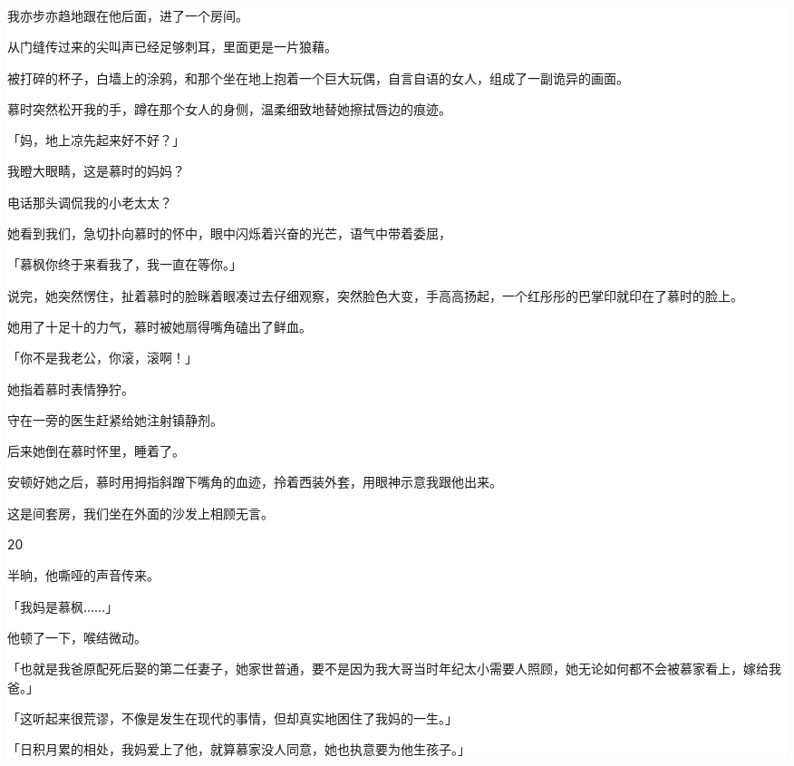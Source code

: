 
我亦步亦趋地跟在他后面，进了一个房间。


从门缝传过来的尖叫声已经足够刺耳，里面更是一片狼藉。


被打碎的杯子，白墙上的涂鸦，和那个坐在地上抱着一个巨大玩偶，自言自语的女人，组成了一副诡异的画面。


慕时突然松开我的手，蹲在那个女人的身侧，温柔细致地替她擦拭唇边的痕迹。


「妈，地上凉先起来好不好？」


我瞪大眼睛，这是慕时的妈妈？


电话那头调侃我的小老太太？


她看到我们，急切扑向慕时的怀中，眼中闪烁着兴奋的光芒，语气中带着委屈，


「慕枫你终于来看我了，我一直在等你。」


说完，她突然愣住，扯着慕时的脸眯着眼凑过去仔细观察，突然脸色大变，手高高扬起，一个红彤彤的巴掌印就印在了慕时的脸上。


她用了十足十的力气，慕时被她扇得嘴角磕出了鲜血。


「你不是我老公，你滚，滚啊！」


她指着慕时表情狰狞。


守在一旁的医生赶紧给她注射镇静剂。


后来她倒在慕时怀里，睡着了。


安顿好她之后，慕时用拇指斜蹭下嘴角的血迹，拎着西装外套，用眼神示意我跟他出来。


这是间套房，我们坐在外面的沙发上相顾无言。


20


半晌，他嘶哑的声音传来。


「我妈是慕枫……」


他顿了一下，喉结微动。


「也就是我爸原配死后娶的第二任妻子，她家世普通，要不是因为我大哥当时年纪太小需要人照顾，她无论如何都不会被慕家看上，嫁给我爸。」


「这听起来很荒谬，不像是发生在现代的事情，但却真实地困住了我妈的一生。」


「日积月累的相处，我妈爱上了他，就算慕家没人同意，她也执意要为他生孩子。」

